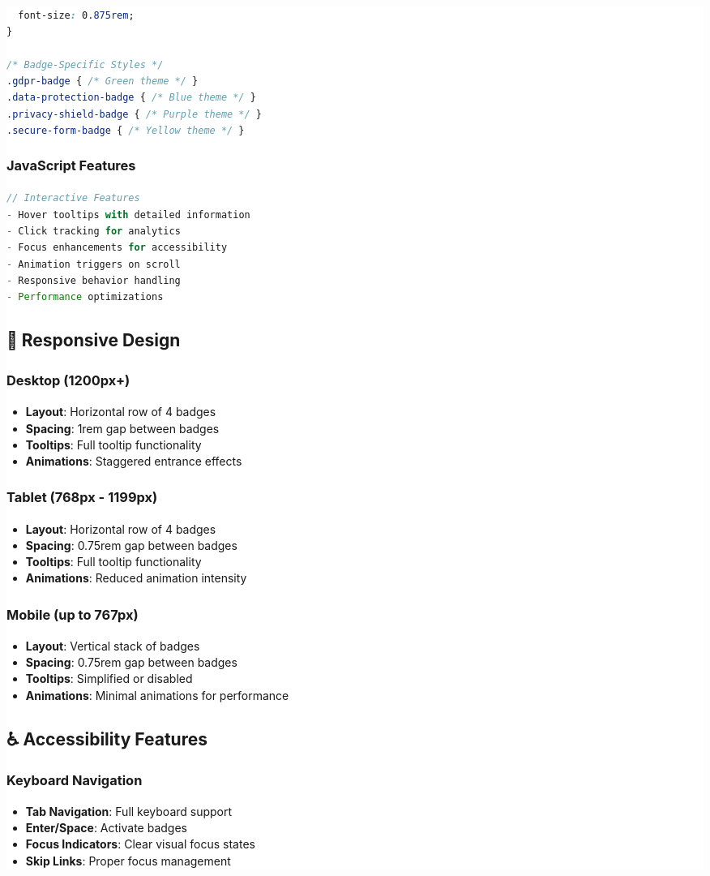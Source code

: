 ```css
  font-size: 0.875rem;
}

/* Badge-Specific Styles */
.gdpr-badge { /* Green theme */ }
.data-protection-badge { /* Blue theme */ }
.privacy-shield-badge { /* Purple theme */ }
.secure-form-badge { /* Yellow theme */ }
```

### JavaScript Features
```javascript
// Interactive Features
- Hover tooltips with detailed information
- Click tracking for analytics
- Focus enhancements for accessibility
- Animation triggers on scroll
- Responsive behavior handling
- Performance optimizations
```

## 📱 Responsive Design

### Desktop (1200px+)
- **Layout**: Horizontal row of 4 badges
- **Spacing**: 1rem gap between badges
- **Tooltips**: Full tooltip functionality
- **Animations**: Staggered entrance effects

### Tablet (768px - 1199px)
- **Layout**: Horizontal row of 4 badges
- **Spacing**: 0.75rem gap between badges
- **Tooltips**: Full tooltip functionality
- **Animations**: Reduced animation intensity

### Mobile (up to 767px)
- **Layout**: Vertical stack of badges
- **Spacing**: 0.75rem gap between badges
- **Tooltips**: Simplified or disabled
- **Animations**: Minimal animations for performance

## ♿ Accessibility Features

### Keyboard Navigation
- **Tab Navigation**: Full keyboard support
- **Enter/Space**: Activate badges
- **Focus Indicators**: Clear visual focus states
- **Skip Links**: Proper focus management
